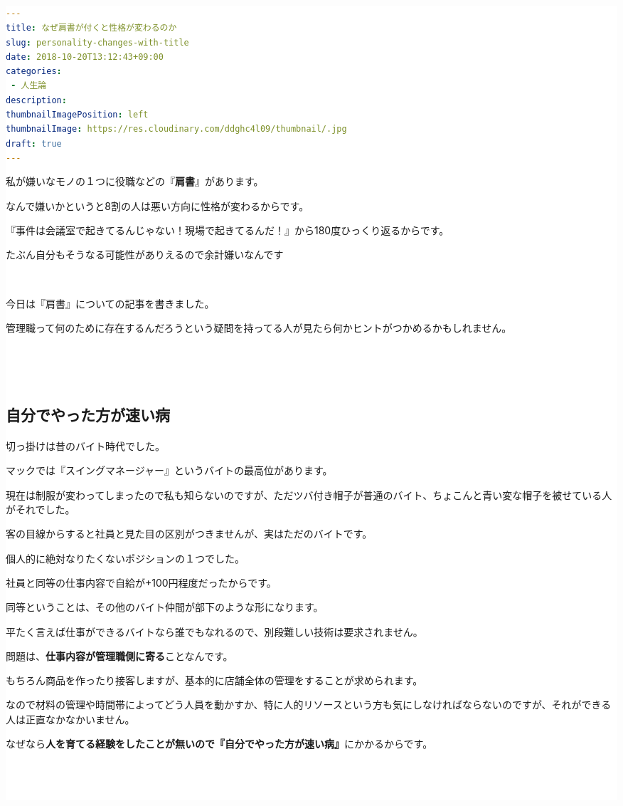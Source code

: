 ```yaml
---
title: なぜ肩書が付くと性格が変わるのか
slug: personality-changes-with-title
date: 2018-10-20T13:12:43+09:00
categories: 
 - 人生論
description: 
thumbnailImagePosition: left
thumbnailImage: https://res.cloudinary.com/ddghc4l09/thumbnail/.jpg
draft: true
---
```




私が嫌いなモノの１つに役職などの『<strong>肩書</strong>』があります。

なんで嫌いかというと8割の人は悪い方向に性格が変わるからです。

『事件は会議室で起きてるんじゃない！現場で起きてるんだ！』から180度ひっくり返るからです。

たぶん自分もそうなる可能性がありえるので余計嫌いなんです

&nbsp;

今日は『肩書』についての記事を書きました。

管理職って何のために存在するんだろうという疑問を持ってる人が見たら何かヒントがつかめるかもしれません。

&nbsp;

&nbsp;
<h2>自分でやった方が速い病</h2>
切っ掛けは昔のバイト時代でした。

マックでは『スイングマネージャー』というバイトの最高位があります。

現在は制服が変わってしまったので私も知らないのですが、ただツバ付き帽子が普通のバイト、ちょこんと青い変な帽子を被せている人がそれでした。

客の目線からすると社員と見た目の区別がつきませんが、実はただのバイトです。

個人的に絶対なりたくないポジションの１つでした。

社員と同等の仕事内容で自給が+100円程度だったからです。

同等ということは、その他のバイト仲間が部下のような形になります。

平たく言えば仕事ができるバイトなら誰でもなれるので、別段難しい技術は要求されません。

問題は、<strong>仕事内容が管理職側に寄る</strong>ことなんです。

もちろん商品を作ったり接客しますが、基本的に店舗全体の管理をすることが求められます。

なので材料の管理や時間帯によってどう人員を動かすか、特に人的リソースという方も気にしなければならないのですが、それができる人は正直なかなかいません。

なぜなら<strong>人を育てる経験をしたことが無いので『自分でやった方が速い病』</strong>にかかるからです。

&nbsp;

&nbsp;
